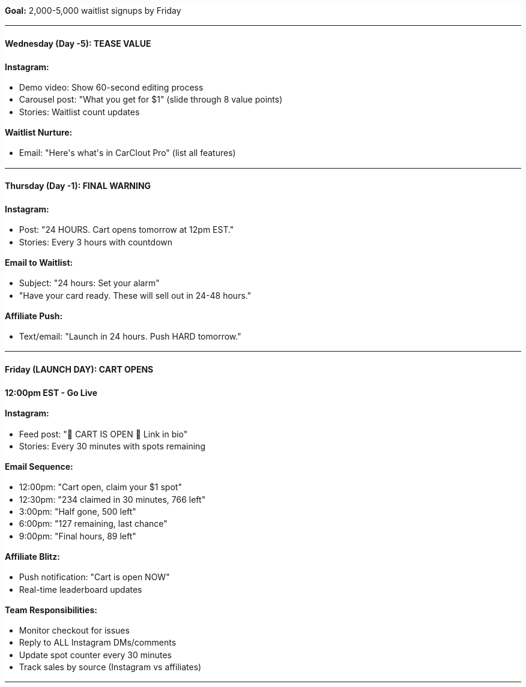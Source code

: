 **Goal:** 2,000-5,000 waitlist signups by Friday

---

#### **Wednesday (Day -5): TEASE VALUE**

**Instagram:**
- Demo video: Show 60-second editing process
- Carousel post: "What you get for $1" (slide through 8 value points)
- Stories: Waitlist count updates

**Waitlist Nurture:**
- Email: "Here's what's in CarClout Pro" (list all features)

---

#### **Thursday (Day -1): FINAL WARNING**

**Instagram:**
- Post: "24 HOURS. Cart opens tomorrow at 12pm EST."
- Stories: Every 3 hours with countdown

**Email to Waitlist:**
- Subject: "24 hours: Set your alarm"
- "Have your card ready. These will sell out in 24-48 hours."

**Affiliate Push:**
- Text/email: "Launch in 24 hours. Push HARD tomorrow."

---

#### **Friday (LAUNCH DAY): CART OPENS**

**12:00pm EST - Go Live**

**Instagram:**
- Feed post: "🚨 CART IS OPEN 🚨 Link in bio"
- Stories: Every 30 minutes with spots remaining

**Email Sequence:**
- 12:00pm: "Cart open, claim your $1 spot"
- 12:30pm: "234 claimed in 30 minutes, 766 left"
- 3:00pm: "Half gone, 500 left"
- 6:00pm: "127 remaining, last chance"
- 9:00pm: "Final hours, 89 left"

**Affiliate Blitz:**
- Push notification: "Cart is open NOW"
- Real-time leaderboard updates

**Team Responsibilities:**
- Monitor checkout for issues
- Reply to ALL Instagram DMs/comments
- Update spot counter every 30 minutes
- Track sales by source (Instagram vs affiliates)

---
